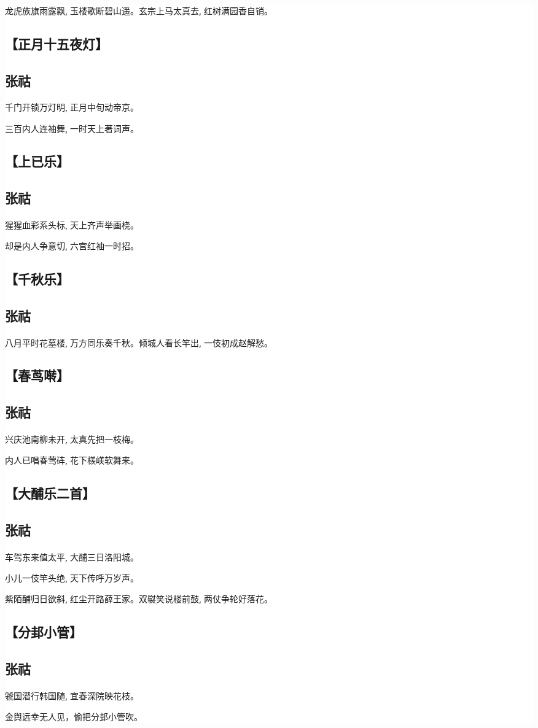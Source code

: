 龙虎族旗雨露飘, 玉楼歌断碧山遥。玄宗上马太真去, 红树满园香自销。

## 【正月十五夜灯】

## 张祜

千门开锁万灯明, 正月中旬动帝京。

三百内人连袖舞, 一时天上著词声。

## 【上已乐】

## 张祜

猩猩血彩系头标, 天上齐声举画桡。

却是内人争意切, 六宫红袖一时招。

## 【千秋乐】

## 张祜

八月平时花墓楼, 万方同乐奏千秋。倾城人看长竿出, 一伎初成赵解愁。

## 【春茑啭】

## 张祜

兴庆池南柳未开, 太真先把一枝梅。

内人已唱春莺砗, 花下檨嵄软舞来。

## 【大酺乐二首】

## 张祜

车驾东来值太平, 大酺三日洛阳城。

小儿一伎竿头绝, 天下传呼万岁声。

紫陌酺归日欲斜, 红尘开路薛王家。双褽笑说楼前鼓, 两仗争轮好落花。

## 【分邽小管】

## 张祜

虢国潜行韩国随, 宜春深院映花枝。

金舆远幸无人见，偷把分邽小管吹。
